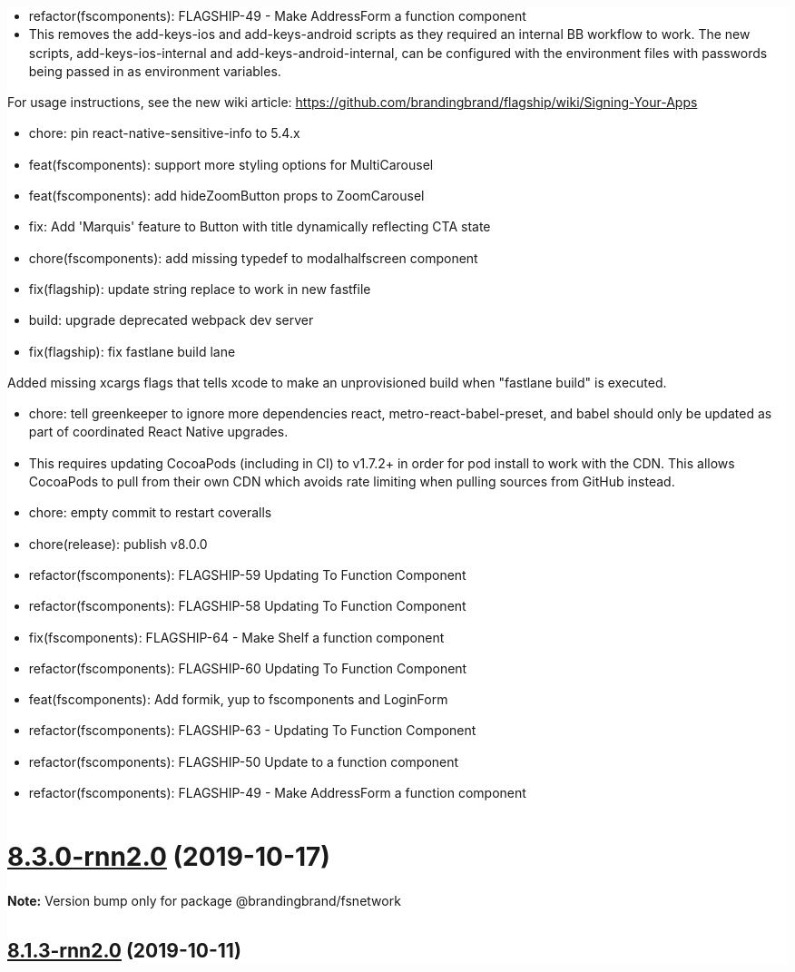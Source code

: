 - refactor(fscomponents): FLAGSHIP-49 - Make AddressForm a function component
- This removes the add-keys-ios and add-keys-android scripts as they required an internal BB workflow to work. The new scripts, add-keys-ios-internal and add-keys-android-internal, can be configured with the environment files with passwords being passed in as environment variables.

For usage instructions, see the new wiki article: <https://github.com/brandingbrand/flagship/wiki/Signing-Your-Apps>

- chore: pin react-native-sensitive-info to 5.4.x

- feat(fscomponents): support more styling options for MultiCarousel

- feat(fscomponents): add hideZoomButton props to ZoomCarousel

- fix: Add 'Marquis' feature to Button with title dynamically reflecting CTA state

- chore(fscomponents): add missing typedef to modalhalfscreen component

- fix(flagship): update string replace to work in new fastfile

- build: upgrade deprecated webpack dev server

- fix(flagship): fix fastlane build lane

Added missing xcargs flags that tells xcode to make an unprovisioned build when "fastlane build" is executed.

- chore: tell greenkeeper to ignore more dependencies
  react, metro-react-babel-preset, and babel should only be updated as part of coordinated React Native upgrades.
- This requires updating CocoaPods (including in CI) to v1.7.2+ in order for pod install to work with the CDN. This allows CocoaPods to pull from their own CDN which avoids rate limiting when pulling sources from GitHub instead.

- chore: empty commit to restart coveralls

- chore(release): publish v8.0.0

- refactor(fscomponents): FLAGSHIP-59 Updating To Function Component

- refactor(fscomponents): FLAGSHIP-58 Updating To Function Component

- fix(fscomponents): FLAGSHIP-64 - Make Shelf a function component

- refactor(fscomponents): FLAGSHIP-60 Updating To Function Component

- feat(fscomponents): Add formik, yup to fscomponents and LoginForm

- refactor(fscomponents): FLAGSHIP-63 - Updating To Function Component

- refactor(fscomponents): FLAGSHIP-50 Update to a function component

- refactor(fscomponents): FLAGSHIP-49 - Make AddressForm a function component

# [8.3.0-rnn2.0](https://github.com/brandingbrand/flagship/compare/v8.1.3-rnn2.0...v8.3.0-rnn2.0) (2019-10-17)

**Note:** Version bump only for package @brandingbrand/fsnetwork

## [8.1.3-rnn2.0](https://github.com/brandingbrand/flagship/compare/v8.1.1-rnn2.0...v8.1.3-rnn2.0) (2019-10-11)
